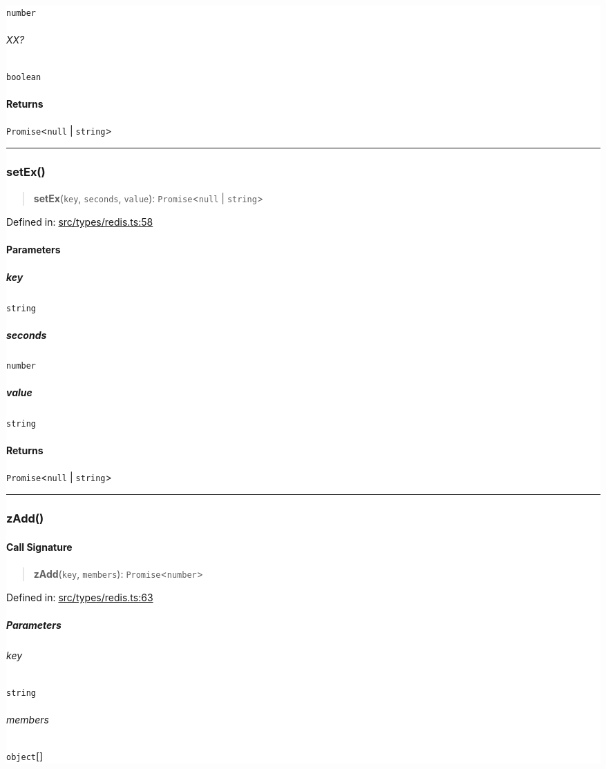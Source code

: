 `number`

###### XX?

`boolean`

#### Returns

`Promise`\<`null` \| `string`\>

***

### setEx()

> **setEx**(`key`, `seconds`, `value`): `Promise`\<`null` \| `string`\>

Defined in: [src/types/redis.ts:58](https://github.com/saoudi-h/next-limit/blob/f416490a04def3b4fa337260ecf1c729b660c4a7/src/types/redis.ts#L58)

#### Parameters

##### key

`string`

##### seconds

`number`

##### value

`string`

#### Returns

`Promise`\<`null` \| `string`\>

***

### zAdd()

#### Call Signature

> **zAdd**(`key`, `members`): `Promise`\<`number`\>

Defined in: [src/types/redis.ts:63](https://github.com/saoudi-h/next-limit/blob/f416490a04def3b4fa337260ecf1c729b660c4a7/src/types/redis.ts#L63)

##### Parameters

###### key

`string`

###### members

`object`[]
